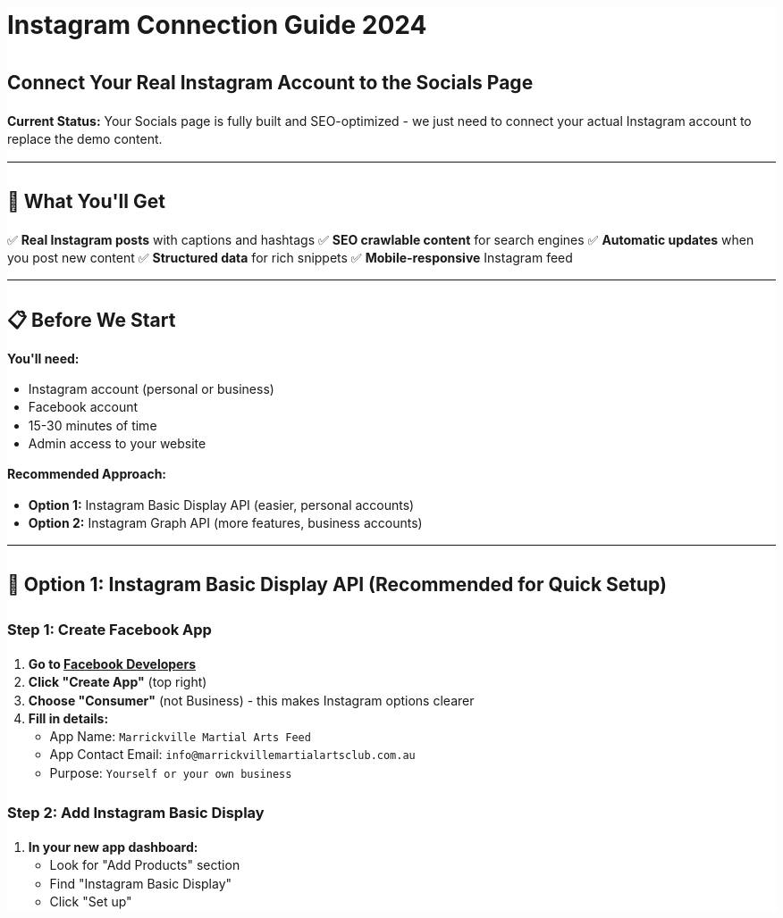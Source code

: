 # Instagram Connection Guide 2024
## Connect Your Real Instagram Account to the Socials Page

**Current Status:** Your Socials page is fully built and SEO-optimized - we just need to connect your actual Instagram account to replace the demo content.

---

## 🎯 What You'll Get

✅ **Real Instagram posts** with captions and hashtags
✅ **SEO crawlable content** for search engines
✅ **Automatic updates** when you post new content
✅ **Structured data** for rich snippets
✅ **Mobile-responsive** Instagram feed

---

## 📋 Before We Start

**You'll need:**
- Instagram account (personal or business)
- Facebook account
- 15-30 minutes of time
- Admin access to your website

**Recommended Approach:**
- **Option 1:** Instagram Basic Display API (easier, personal accounts)
- **Option 2:** Instagram Graph API (more features, business accounts)

---

## 🚀 Option 1: Instagram Basic Display API (Recommended for Quick Setup)

### Step 1: Create Facebook App

1. **Go to [Facebook Developers](https://developers.facebook.com/)**
2. **Click "Create App"** (top right)
3. **Choose "Consumer"** (not Business) - this makes Instagram options clearer
4. **Fill in details:**
   - App Name: `Marrickville Martial Arts Feed`
   - App Contact Email: `info@marrickvillemartialartsclub.com.au`
   - Purpose: `Yourself or your own business`

### Step 2: Add Instagram Basic Display

1. **In your new app dashboard:**
   - Look for "Add Products" section
   - Find "Instagram Basic Display"
   - Click "Set up"
